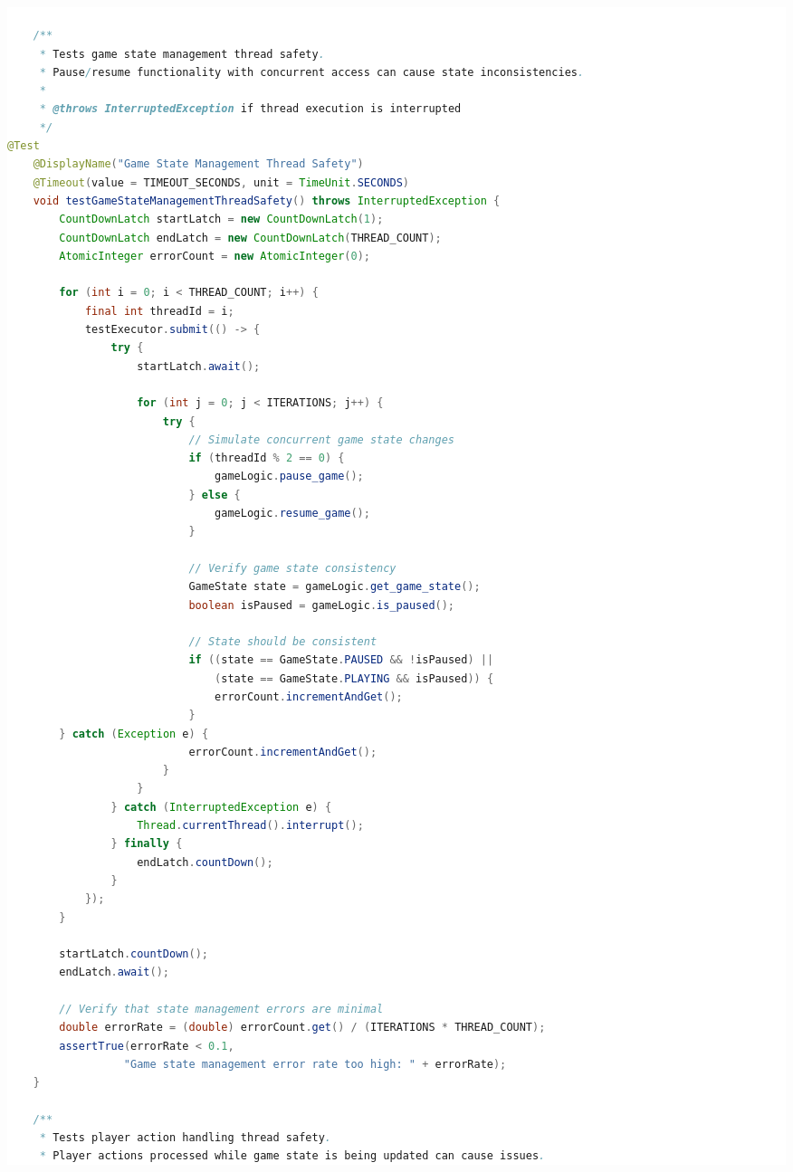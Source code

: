 ```java
    
    /**
     * Tests game state management thread safety.
     * Pause/resume functionality with concurrent access can cause state inconsistencies.
     * 
     * @throws InterruptedException if thread execution is interrupted
     */
@Test
    @DisplayName("Game State Management Thread Safety")
    @Timeout(value = TIMEOUT_SECONDS, unit = TimeUnit.SECONDS)
    void testGameStateManagementThreadSafety() throws InterruptedException {
        CountDownLatch startLatch = new CountDownLatch(1);
        CountDownLatch endLatch = new CountDownLatch(THREAD_COUNT);
        AtomicInteger errorCount = new AtomicInteger(0);
        
        for (int i = 0; i < THREAD_COUNT; i++) {
            final int threadId = i;
            testExecutor.submit(() -> {
                try {
                    startLatch.await();
                    
                    for (int j = 0; j < ITERATIONS; j++) {
                        try {
                            // Simulate concurrent game state changes
                            if (threadId % 2 == 0) {
                                gameLogic.pause_game();
                            } else {
                                gameLogic.resume_game();
                            }
                            
                            // Verify game state consistency
                            GameState state = gameLogic.get_game_state();
                            boolean isPaused = gameLogic.is_paused();
                            
                            // State should be consistent
                            if ((state == GameState.PAUSED && !isPaused) ||
                                (state == GameState.PLAYING && isPaused)) {
                                errorCount.incrementAndGet();
                            }
        } catch (Exception e) {
                            errorCount.incrementAndGet();
                        }
                    }
                } catch (InterruptedException e) {
                    Thread.currentThread().interrupt();
                } finally {
                    endLatch.countDown();
                }
            });
        }
        
        startLatch.countDown();
        endLatch.await();
        
        // Verify that state management errors are minimal
        double errorRate = (double) errorCount.get() / (ITERATIONS * THREAD_COUNT);
        assertTrue(errorRate < 0.1, 
                  "Game state management error rate too high: " + errorRate);
    }
    
    /**
     * Tests player action handling thread safety.
     * Player actions processed while game state is being updated can cause issues.
```